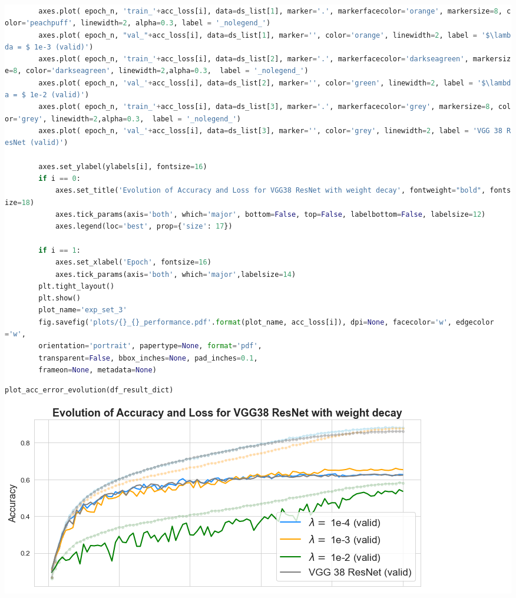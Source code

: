 ```python
        axes.plot( epoch_n, 'train_'+acc_loss[i], data=ds_list[1], marker='.', markerfacecolor='orange', markersize=8, color='peachpuff', linewidth=2, alpha=0.3, label = '_nolegend_')
        axes.plot( epoch_n, "val_"+acc_loss[i], data=ds_list[1], marker='', color='orange', linewidth=2, label = '$\lambda = $ 1e-3 (valid)')
        axes.plot( epoch_n, 'train_'+acc_loss[i], data=ds_list[2], marker='.', markerfacecolor='darkseagreen', markersize=8, color='darkseagreen', linewidth=2,alpha=0.3,  label = '_nolegend_')
        axes.plot( epoch_n, 'val_'+acc_loss[i], data=ds_list[2], marker='', color='green', linewidth=2, label = '$\lambda = $ 1e-2 (valid)')
        axes.plot( epoch_n, 'train_'+acc_loss[i], data=ds_list[3], marker='.', markerfacecolor='grey', markersize=8, color='grey', linewidth=2,alpha=0.3,  label = '_nolegend_')
        axes.plot( epoch_n, 'val_'+acc_loss[i], data=ds_list[3], marker='', color='grey', linewidth=2, label = 'VGG 38 ResNet (valid)')

        axes.set_ylabel(ylabels[i], fontsize=16)
        if i == 0:
            axes.set_title('Evolution of Accuracy and Loss for VGG38 ResNet with weight decay', fontweight="bold", fontsize=18)
            axes.tick_params(axis='both', which='major', bottom=False, top=False, labelbottom=False, labelsize=12)
            axes.legend(loc='best', prop={'size': 17})

        if i == 1:
            axes.set_xlabel('Epoch', fontsize=16)
            axes.tick_params(axis='both', which='major',labelsize=14)
        plt.tight_layout()
        plt.show()
        plot_name='exp_set_3'
        fig.savefig('plots/{}_{}_performance.pdf'.format(plot_name, acc_loss[i]), dpi=None, facecolor='w', edgecolor='w',
        orientation='portrait', papertype=None, format='pdf',
        transparent=False, bbox_inches=None, pad_inches=0.1,
        frameon=None, metadata=None)
```


```python
plot_acc_error_evolution(df_result_dict)
```


    
![png](ResNet-VGG-on-CIFAR100_files/ResNet-VGG-on-CIFAR100_26_0.png)
    